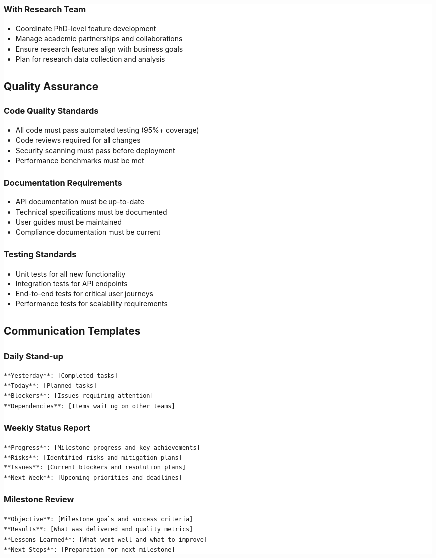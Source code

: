 ### With Research Team
- Coordinate PhD-level feature development
- Manage academic partnerships and collaborations
- Ensure research features align with business goals
- Plan for research data collection and analysis

## Quality Assurance

### Code Quality Standards
- All code must pass automated testing (95%+ coverage)
- Code reviews required for all changes
- Security scanning must pass before deployment
- Performance benchmarks must be met

### Documentation Requirements
- API documentation must be up-to-date
- Technical specifications must be documented
- User guides must be maintained
- Compliance documentation must be current

### Testing Standards
- Unit tests for all new functionality
- Integration tests for API endpoints
- End-to-end tests for critical user journeys
- Performance tests for scalability requirements

## Communication Templates

### Daily Stand-up
```
**Yesterday**: [Completed tasks]
**Today**: [Planned tasks]
**Blockers**: [Issues requiring attention]
**Dependencies**: [Items waiting on other teams]
```

### Weekly Status Report
```
**Progress**: [Milestone progress and key achievements]
**Risks**: [Identified risks and mitigation plans]
**Issues**: [Current blockers and resolution plans]
**Next Week**: [Upcoming priorities and deadlines]
```

### Milestone Review
```
**Objective**: [Milestone goals and success criteria]
**Results**: [What was delivered and quality metrics]
**Lessons Learned**: [What went well and what to improve]
**Next Steps**: [Preparation for next milestone]
```
